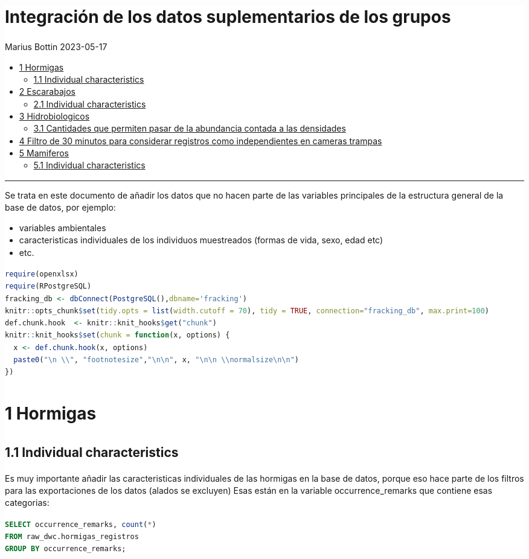 Integración de los datos suplementarios de los grupos
================
Marius Bottin
2023-05-17

- [1 Hormigas](#1-hormigas)
  - [1.1 Individual characteristics](#11-individual-characteristics)
- [2 Escarabajos](#2-escarabajos)
  - [2.1 Individual characteristics](#21-individual-characteristics)
- [3 Hidrobiologicos](#3-hidrobiologicos)
  - [3.1 Cantidades que permiten pasar de la abundancia contada a las
    densidades](#31-cantidades-que-permiten-pasar-de-la-abundancia-contada-a-las-densidades)
- [4 Filtro de 30 minutos para considerar registros como independientes
  en cameras
  trampas](#4-filtro-de-30-minutos-para-considerar-registros-como-independientes-en-cameras-trampas)
- [5 Mamiferos](#5-mamiferos)
  - [5.1 Individual characteristics](#51-individual-characteristics)

------------------------------------------------------------------------

Se trata en este documento de añadir los datos que no hacen parte de las
variables principales de la estructura general de la base de datos, por
ejemplo:

- variables ambientales
- caracteristicas individuales de los individuos muestreados (formas de
  vida, sexo, edad etc)
- etc.

``` r
require(openxlsx)
require(RPostgreSQL)
fracking_db <- dbConnect(PostgreSQL(),dbname='fracking')
knitr::opts_chunk$set(tidy.opts = list(width.cutoff = 70), tidy = TRUE, connection="fracking_db", max.print=100)
def.chunk.hook  <- knitr::knit_hooks$get("chunk")
knitr::knit_hooks$set(chunk = function(x, options) {
  x <- def.chunk.hook(x, options)
  paste0("\n \\", "footnotesize","\n\n", x, "\n\n \\normalsize\n\n")
})
```

# 1 Hormigas

## 1.1 Individual characteristics

Es muy importante añadir las caracteristicas individuales de las
hormigas en la base de datos, porque eso hace parte de los filtros para
las exportaciones de los datos (alados se excluyen) Esas están en la
variable occurrence_remarks que contiene esas categorias:

``` sql
SELECT occurrence_remarks, count(*)
FROM raw_dwc.hormigas_registros
GROUP BY occurrence_remarks;
```
